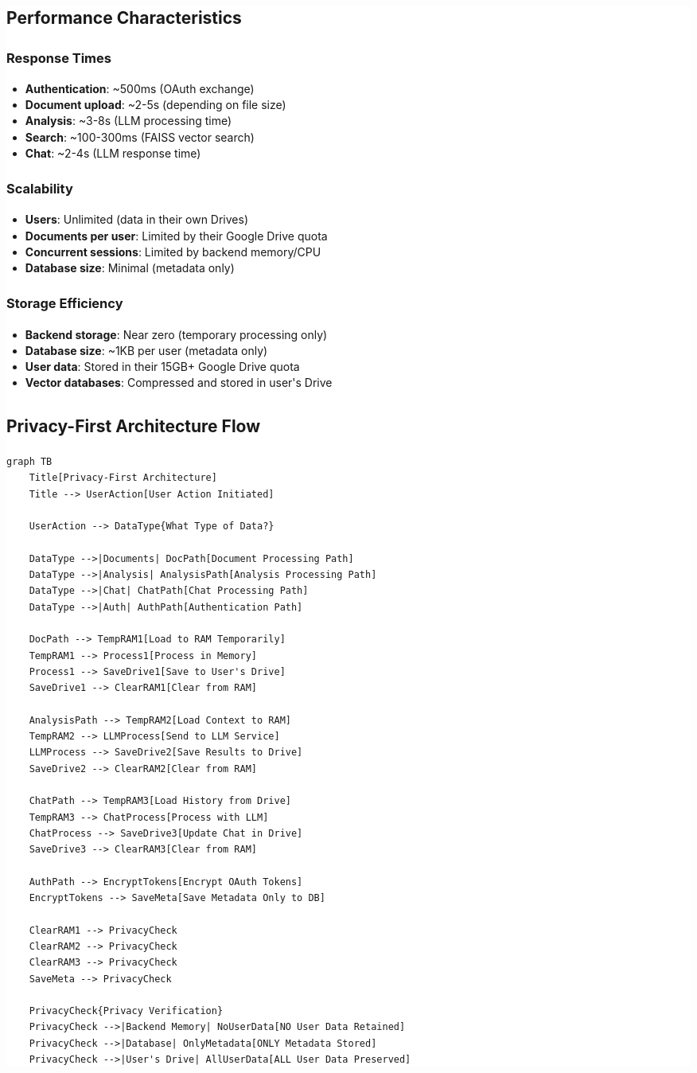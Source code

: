## Performance Characteristics

### Response Times
- **Authentication**: ~500ms (OAuth exchange)
- **Document upload**: ~2-5s (depending on file size)
- **Analysis**: ~3-8s (LLM processing time)
- **Search**: ~100-300ms (FAISS vector search)
- **Chat**: ~2-4s (LLM response time)

### Scalability
- **Users**: Unlimited (data in their own Drives)
- **Documents per user**: Limited by their Google Drive quota
- **Concurrent sessions**: Limited by backend memory/CPU
- **Database size**: Minimal (metadata only)

### Storage Efficiency
- **Backend storage**: Near zero (temporary processing only)
- **Database size**: ~1KB per user (metadata only)
- **User data**: Stored in their 15GB+ Google Drive quota
- **Vector databases**: Compressed and stored in user's Drive

## Privacy-First Architecture Flow

```mermaid
graph TB
    Title[Privacy-First Architecture]
    Title --> UserAction[User Action Initiated]
    
    UserAction --> DataType{What Type of Data?}
    
    DataType -->|Documents| DocPath[Document Processing Path]
    DataType -->|Analysis| AnalysisPath[Analysis Processing Path]
    DataType -->|Chat| ChatPath[Chat Processing Path]
    DataType -->|Auth| AuthPath[Authentication Path]
    
    DocPath --> TempRAM1[Load to RAM Temporarily]
    TempRAM1 --> Process1[Process in Memory]
    Process1 --> SaveDrive1[Save to User's Drive]
    SaveDrive1 --> ClearRAM1[Clear from RAM]
    
    AnalysisPath --> TempRAM2[Load Context to RAM]
    TempRAM2 --> LLMProcess[Send to LLM Service]
    LLMProcess --> SaveDrive2[Save Results to Drive]
    SaveDrive2 --> ClearRAM2[Clear from RAM]
    
    ChatPath --> TempRAM3[Load History from Drive]
    TempRAM3 --> ChatProcess[Process with LLM]
    ChatProcess --> SaveDrive3[Update Chat in Drive]
    SaveDrive3 --> ClearRAM3[Clear from RAM]
    
    AuthPath --> EncryptTokens[Encrypt OAuth Tokens]
    EncryptTokens --> SaveMeta[Save Metadata Only to DB]
    
    ClearRAM1 --> PrivacyCheck
    ClearRAM2 --> PrivacyCheck
    ClearRAM3 --> PrivacyCheck
    SaveMeta --> PrivacyCheck
    
    PrivacyCheck{Privacy Verification}
    PrivacyCheck -->|Backend Memory| NoUserData[NO User Data Retained]
    PrivacyCheck -->|Database| OnlyMetadata[ONLY Metadata Stored]
    PrivacyCheck -->|User's Drive| AllUserData[ALL User Data Preserved]
```